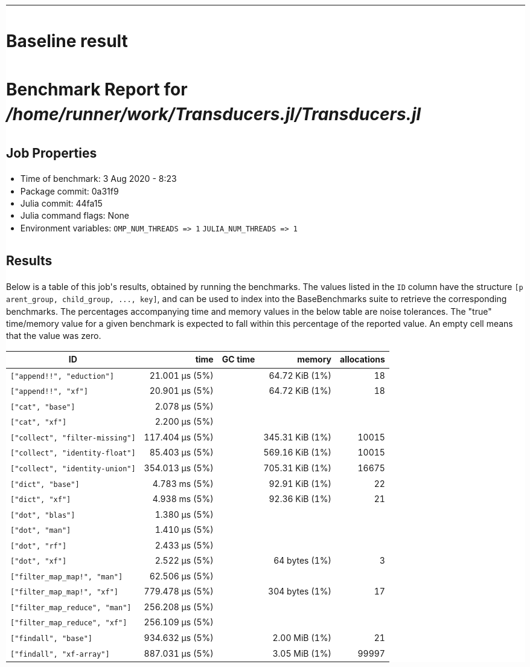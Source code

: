 ```
```

---
# Baseline result
# Benchmark Report for */home/runner/work/Transducers.jl/Transducers.jl*

## Job Properties
* Time of benchmark: 3 Aug 2020 - 8:23
* Package commit: 0a31f9
* Julia commit: 44fa15
* Julia command flags: None
* Environment variables: `OMP_NUM_THREADS => 1` `JULIA_NUM_THREADS => 1`

## Results
Below is a table of this job's results, obtained by running the benchmarks.
The values listed in the `ID` column have the structure `[parent_group, child_group, ..., key]`, and can be used to
index into the BaseBenchmarks suite to retrieve the corresponding benchmarks.
The percentages accompanying time and memory values in the below table are noise tolerances. The "true"
time/memory value for a given benchmark is expected to fall within this percentage of the reported value.
An empty cell means that the value was zero.

| ID                                       | time            | GC time | memory          | allocations |
|------------------------------------------|----------------:|--------:|----------------:|------------:|
| `["append!!", "eduction"]`               |  21.001 μs (5%) |         |  64.72 KiB (1%) |          18 |
| `["append!!", "xf"]`                     |  20.901 μs (5%) |         |  64.72 KiB (1%) |          18 |
| `["cat", "base"]`                        |   2.078 μs (5%) |         |                 |             |
| `["cat", "xf"]`                          |   2.200 μs (5%) |         |                 |             |
| `["collect", "filter-missing"]`          | 117.404 μs (5%) |         | 345.31 KiB (1%) |       10015 |
| `["collect", "identity-float"]`          |  85.403 μs (5%) |         | 569.16 KiB (1%) |       10015 |
| `["collect", "identity-union"]`          | 354.013 μs (5%) |         | 705.31 KiB (1%) |       16675 |
| `["dict", "base"]`                       |   4.783 ms (5%) |         |  92.91 KiB (1%) |          22 |
| `["dict", "xf"]`                         |   4.938 ms (5%) |         |  92.36 KiB (1%) |          21 |
| `["dot", "blas"]`                        |   1.380 μs (5%) |         |                 |             |
| `["dot", "man"]`                         |   1.410 μs (5%) |         |                 |             |
| `["dot", "rf"]`                          |   2.433 μs (5%) |         |                 |             |
| `["dot", "xf"]`                          |   2.522 μs (5%) |         |   64 bytes (1%) |           3 |
| `["filter_map_map!", "man"]`             |  62.506 μs (5%) |         |                 |             |
| `["filter_map_map!", "xf"]`              | 779.478 μs (5%) |         |  304 bytes (1%) |          17 |
| `["filter_map_reduce", "man"]`           | 256.208 μs (5%) |         |                 |             |
| `["filter_map_reduce", "xf"]`            | 256.109 μs (5%) |         |                 |             |
| `["findall", "base"]`                    | 934.632 μs (5%) |         |   2.00 MiB (1%) |          21 |
| `["findall", "xf-array"]`                | 887.031 μs (5%) |         |   3.05 MiB (1%) |       99997 |